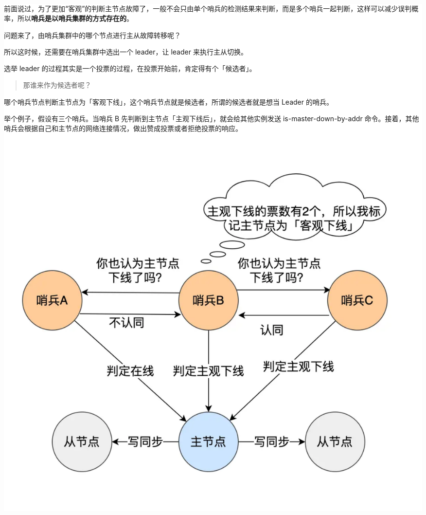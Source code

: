 前面说过，为了更加“客观”的判断主节点故障了，一般不会只由单个哨兵的检测结果来判断，而是多个哨兵一起判断，这样可以减少误判概率，所以**哨兵是以哨兵集群的方式存在的**。

问题来了，由哨兵集群中的哪个节点进行主从故障转移呢？

所以这时候，还需要在哨兵集群中选出一个 leader，让 leader 来执行主从切换。

选举 leader 的过程其实是一个投票的过程，在投票开始前，肯定得有个「候选者」。

> 那谁来作为候选者呢？

哪个哨兵节点判断主节点为「客观下线」，这个哨兵节点就是候选者，所谓的候选者就是想当 Leader 的哨兵。

举个例子，假设有三个哨兵。当哨兵 B 先判断到主节点「主观下线后」，就会给其他实例发送 is-master-down-by-addr 命令。接着，其他哨兵会根据自己和主节点的网络连接情况，做出赞成投票或者拒绝投票的响应。

![](/attachments/image-2024-9-6_15-47-26.png)
